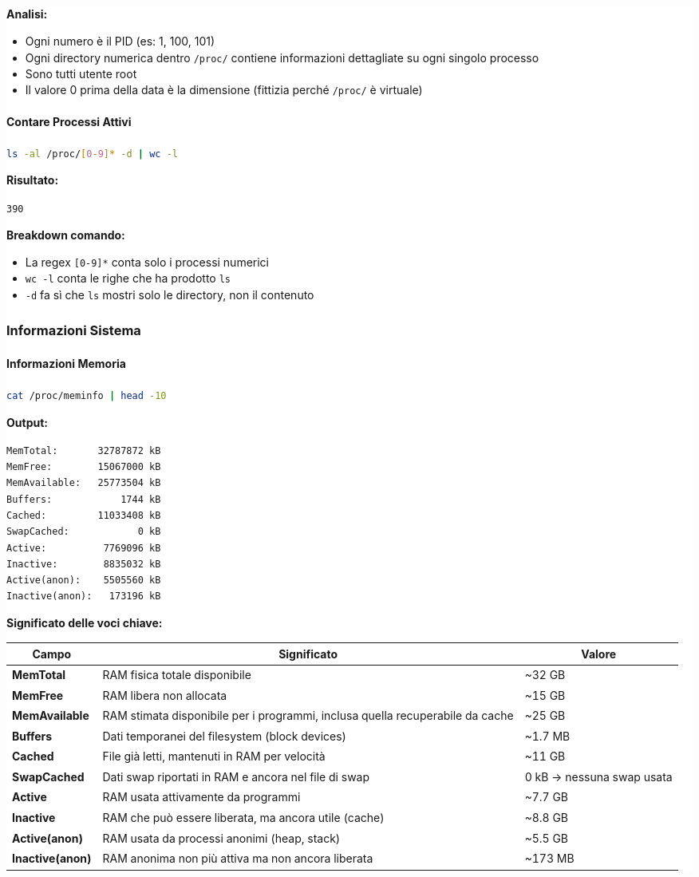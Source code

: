 **Analisi:**
- Ogni numero è il PID (es: 1, 100, 101)
- Ogni directory numerica dentro `/proc/` contiene informazioni dettagliate su ogni singolo processo
- Sono tutti utente root
- Il valore 0 prima della data è la dimensione (fittizia perché `/proc/` è virtuale)

#### Contare Processi Attivi

```bash
ls -al /proc/[0-9]* -d | wc -l
```

**Risultato:**
```
390
```

**Breakdown comando:**
- La regex `[0-9]*` conta solo i processi numerici
- `wc -l` conta le righe che ha prodotto `ls`
- `-d` fa sì che `ls` mostri solo le directory, non il contenuto

### Informazioni Sistema

#### Informazioni Memoria

```bash
cat /proc/meminfo | head -10
```

**Output:**
```
MemTotal:       32787872 kB
MemFree:        15067000 kB
MemAvailable:   25773504 kB
Buffers:            1744 kB
Cached:         11033408 kB
SwapCached:            0 kB
Active:          7769096 kB
Inactive:        8835032 kB
Active(anon):    5505560 kB
Inactive(anon):   173196 kB
```

**Significato delle voci chiave:**

| Campo | Significato | Valore |
|-------|-------------|--------|
| **MemTotal** | RAM fisica totale disponibile | ~32 GB |
| **MemFree** | RAM libera non allocata | ~15 GB |
| **MemAvailable** | RAM stimata disponibile per i programmi, inclusa quella recuperabile da cache | ~25 GB |
| **Buffers** | Dati temporanei del filesystem (block devices) | ~1.7 MB |
| **Cached** | File già letti, mantenuti in RAM per velocità | ~11 GB |
| **SwapCached** | Dati swap riportati in RAM e ancora nel file di swap | 0 kB → nessuna swap usata |
| **Active** | RAM usata attivamente da programmi | ~7.7 GB |
| **Inactive** | RAM che può essere liberata, ma ancora utile (cache) | ~8.8 GB |
| **Active(anon)** | RAM usata da processi anonimi (heap, stack) | ~5.5 GB |
| **Inactive(anon)** | RAM anonima non più attiva ma non ancora liberata | ~173 MB |
